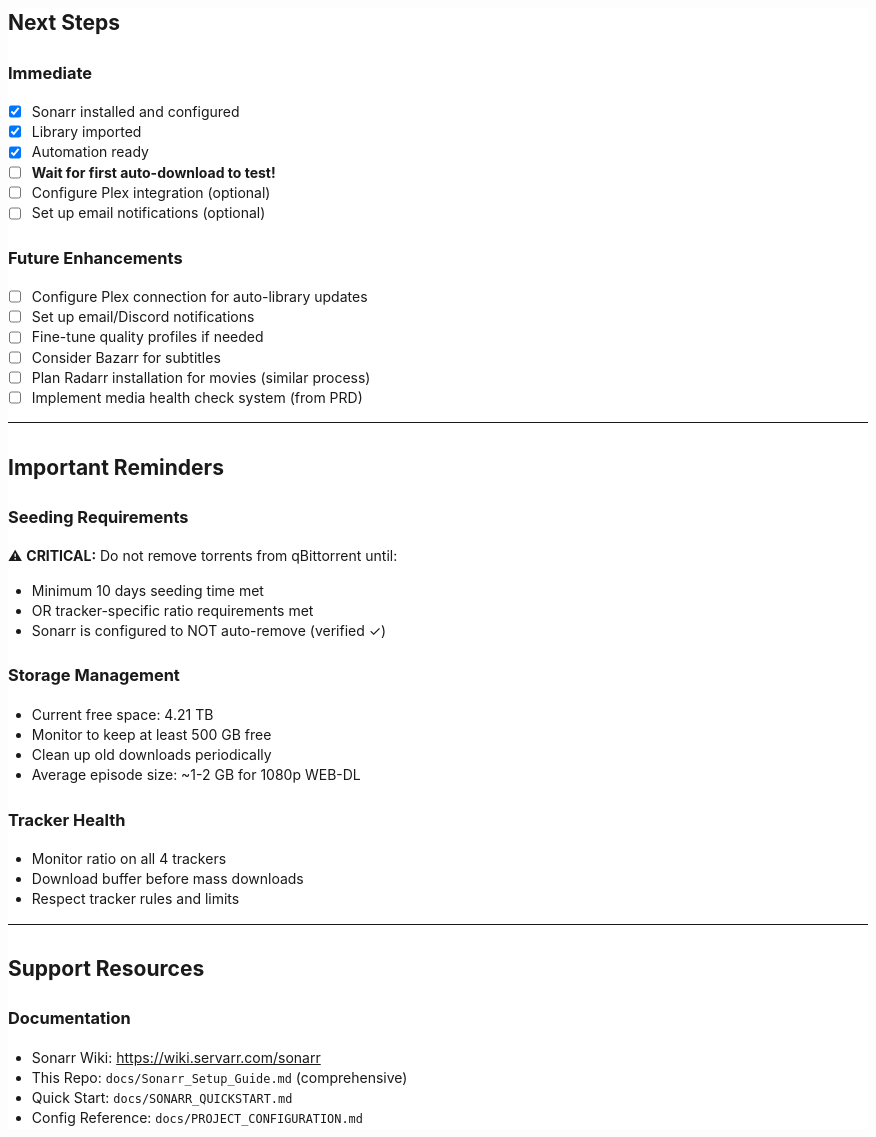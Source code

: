 
## Next Steps

### Immediate
- [x] Sonarr installed and configured
- [x] Library imported
- [x] Automation ready
- [ ] **Wait for first auto-download to test!**
- [ ] Configure Plex integration (optional)
- [ ] Set up email notifications (optional)

### Future Enhancements
- [ ] Configure Plex connection for auto-library updates
- [ ] Set up email/Discord notifications
- [ ] Fine-tune quality profiles if needed
- [ ] Consider Bazarr for subtitles
- [ ] Plan Radarr installation for movies (similar process)
- [ ] Implement media health check system (from PRD)

---

## Important Reminders

### Seeding Requirements
⚠️ **CRITICAL:** Do not remove torrents from qBittorrent until:
- Minimum 10 days seeding time met
- OR tracker-specific ratio requirements met
- Sonarr is configured to NOT auto-remove (verified ✓)

### Storage Management
- Current free space: 4.21 TB
- Monitor to keep at least 500 GB free
- Clean up old downloads periodically
- Average episode size: ~1-2 GB for 1080p WEB-DL

### Tracker Health
- Monitor ratio on all 4 trackers
- Download buffer before mass downloads
- Respect tracker rules and limits

---

## Support Resources

### Documentation
- Sonarr Wiki: https://wiki.servarr.com/sonarr
- This Repo: `docs/Sonarr_Setup_Guide.md` (comprehensive)
- Quick Start: `docs/SONARR_QUICKSTART.md`
- Config Reference: `docs/PROJECT_CONFIGURATION.md`
